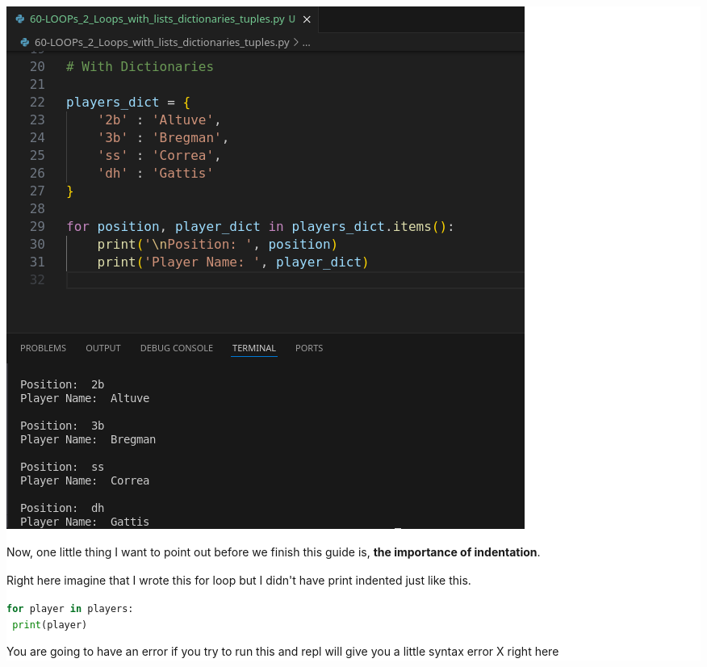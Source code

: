 ![large](03-081_IMG5.png)

Now, one little thing I want to point out before we finish this guide is, **the importance of indentation**.   

Right here imagine that I wrote this for loop but I didn't have print indented just like this.

```python
for player in players:
 print(player)
```

You are going to have an error if you try to run this and repl will give you a little syntax error X right here
